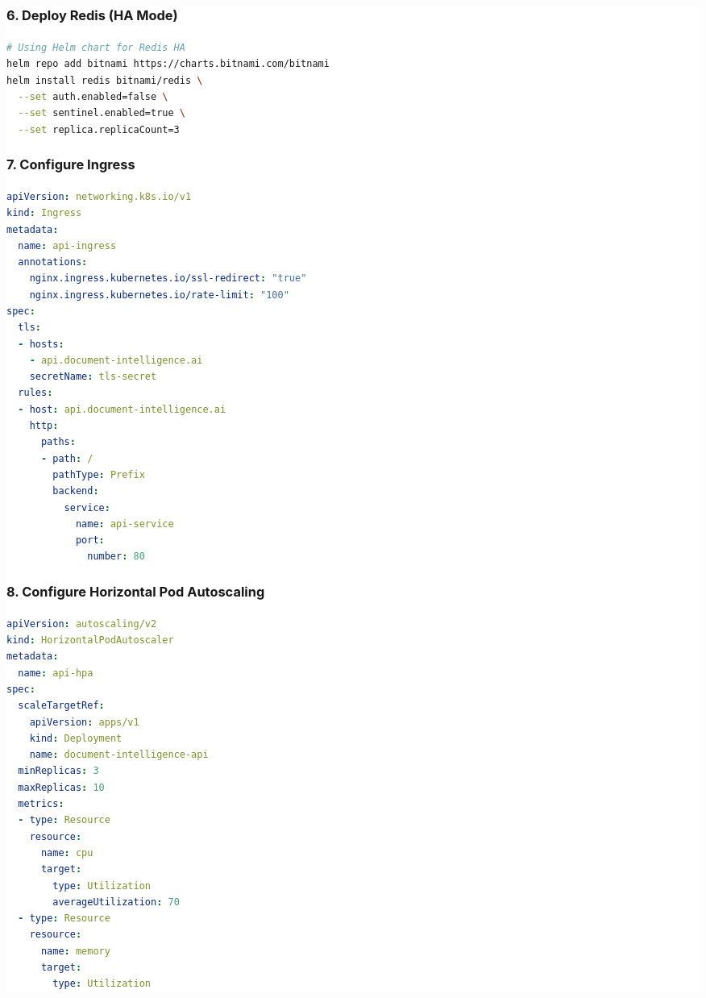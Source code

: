 ### 6. Deploy Redis (HA Mode)

```bash
# Using Helm chart for Redis HA
helm repo add bitnami https://charts.bitnami.com/bitnami
helm install redis bitnami/redis \
  --set auth.enabled=false \
  --set sentinel.enabled=true \
  --set replica.replicaCount=3
```

### 7. Configure Ingress

```yaml
apiVersion: networking.k8s.io/v1
kind: Ingress
metadata:
  name: api-ingress
  annotations:
    nginx.ingress.kubernetes.io/ssl-redirect: "true"
    nginx.ingress.kubernetes.io/rate-limit: "100"
spec:
  tls:
  - hosts:
    - api.document-intelligence.ai
    secretName: tls-secret
  rules:
  - host: api.document-intelligence.ai
    http:
      paths:
      - path: /
        pathType: Prefix
        backend:
          service:
            name: api-service
            port:
              number: 80
```

### 8. Configure Horizontal Pod Autoscaling

```yaml
apiVersion: autoscaling/v2
kind: HorizontalPodAutoscaler
metadata:
  name: api-hpa
spec:
  scaleTargetRef:
    apiVersion: apps/v1
    kind: Deployment
    name: document-intelligence-api
  minReplicas: 3
  maxReplicas: 10
  metrics:
  - type: Resource
    resource:
      name: cpu
      target:
        type: Utilization
        averageUtilization: 70
  - type: Resource
    resource:
      name: memory
      target:
        type: Utilization
```